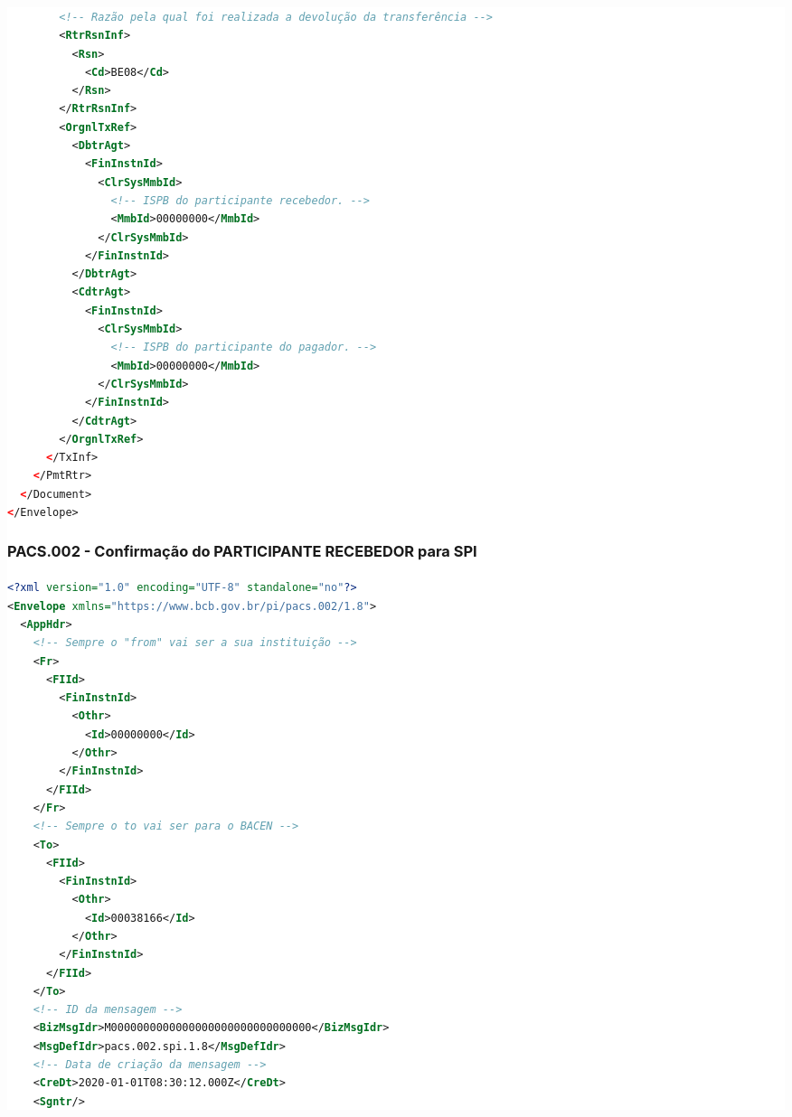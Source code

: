 ```xml
        <!-- Razão pela qual foi realizada a devolução da transferência -->
        <RtrRsnInf>
          <Rsn>
            <Cd>BE08</Cd>
          </Rsn>
        </RtrRsnInf>
        <OrgnlTxRef>
          <DbtrAgt>
            <FinInstnId>
              <ClrSysMmbId>
                <!-- ISPB do participante recebedor. -->
                <MmbId>00000000</MmbId>
              </ClrSysMmbId>
            </FinInstnId>
          </DbtrAgt>
          <CdtrAgt>
            <FinInstnId>
              <ClrSysMmbId>
                <!-- ISPB do participante do pagador. -->
                <MmbId>00000000</MmbId>
              </ClrSysMmbId>
            </FinInstnId>
          </CdtrAgt>
        </OrgnlTxRef>
      </TxInf>
    </PmtRtr>
  </Document>
</Envelope>
```

### PACS.002 - Confirmação do PARTICIPANTE RECEBEDOR para SPI

```xml
<?xml version="1.0" encoding="UTF-8" standalone="no"?>
<Envelope xmlns="https://www.bcb.gov.br/pi/pacs.002/1.8">
  <AppHdr>
    <!-- Sempre o "from" vai ser a sua instituição -->
    <Fr>
      <FIId>
        <FinInstnId>
          <Othr>
            <Id>00000000</Id>
          </Othr>
        </FinInstnId>
      </FIId>
    </Fr>
    <!-- Sempre o to vai ser para o BACEN -->
    <To>
      <FIId>
        <FinInstnId>
          <Othr>
            <Id>00038166</Id>
          </Othr>
        </FinInstnId>
      </FIId>
    </To>
    <!-- ID da mensagem -->
    <BizMsgIdr>M0000000000000000000000000000000</BizMsgIdr>
    <MsgDefIdr>pacs.002.spi.1.8</MsgDefIdr>
    <!-- Data de criação da mensagem -->
    <CreDt>2020-01-01T08:30:12.000Z</CreDt>
    <Sgntr/>
```